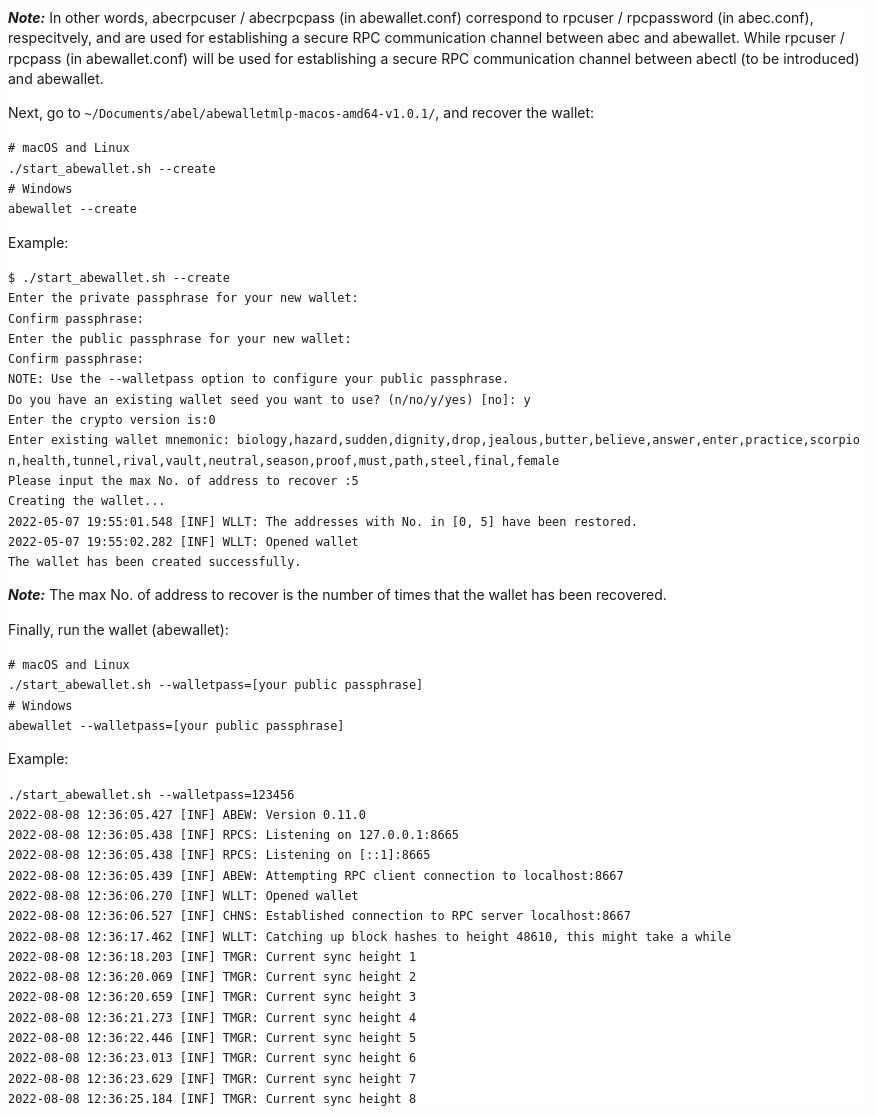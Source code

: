 ***Note:*** In other words, abecrpcuser / abecrpcpass (in abewallet.conf) correspond to rpcuser / rpcpassword (in abec.conf), respecitvely, and are used for establishing a secure RPC communication channel between abec and abewallet. While rpcuser / rpcpass (in abewallet.conf) will be used for establishing a secure RPC communication channel between abectl (to be introduced) and abewallet.

Next, go to ```~/Documents/abel/abewalletmlp-macos-amd64-v1.0.1/```, and recover the wallet:

```shell
# macOS and Linux
./start_abewallet.sh --create
# Windows
abewallet --create
```

Example:

```shell
$ ./start_abewallet.sh --create
Enter the private passphrase for your new wallet:
Confirm passphrase:
Enter the public passphrase for your new wallet:
Confirm passphrase:
NOTE: Use the --walletpass option to configure your public passphrase.
Do you have an existing wallet seed you want to use? (n/no/y/yes) [no]: y
Enter the crypto version is:0
Enter existing wallet mnemonic: biology,hazard,sudden,dignity,drop,jealous,butter,believe,answer,enter,practice,scorpion,health,tunnel,rival,vault,neutral,season,proof,must,path,steel,final,female
Please input the max No. of address to recover :5
Creating the wallet...
2022-05-07 19:55:01.548 [INF] WLLT: The addresses with No. in [0, 5] have been restored.
2022-05-07 19:55:02.282 [INF] WLLT: Opened wallet
The wallet has been created successfully.
```

***Note:*** The max No. of address to recover is the number of times that the wallet has been recovered.

Finally, run the wallet (abewallet):

```shell
# macOS and Linux
./start_abewallet.sh --walletpass=[your public passphrase]
# Windows
abewallet --walletpass=[your public passphrase]
```

Example:

```shell
./start_abewallet.sh --walletpass=123456
2022-08-08 12:36:05.427 [INF] ABEW: Version 0.11.0
2022-08-08 12:36:05.438 [INF] RPCS: Listening on 127.0.0.1:8665
2022-08-08 12:36:05.438 [INF] RPCS: Listening on [::1]:8665
2022-08-08 12:36:05.439 [INF] ABEW: Attempting RPC client connection to localhost:8667
2022-08-08 12:36:06.270 [INF] WLLT: Opened wallet
2022-08-08 12:36:06.527 [INF] CHNS: Established connection to RPC server localhost:8667
2022-08-08 12:36:17.462 [INF] WLLT: Catching up block hashes to height 48610, this might take a while
2022-08-08 12:36:18.203 [INF] TMGR: Current sync height 1
2022-08-08 12:36:20.069 [INF] TMGR: Current sync height 2
2022-08-08 12:36:20.659 [INF] TMGR: Current sync height 3
2022-08-08 12:36:21.273 [INF] TMGR: Current sync height 4
2022-08-08 12:36:22.446 [INF] TMGR: Current sync height 5
2022-08-08 12:36:23.013 [INF] TMGR: Current sync height 6
2022-08-08 12:36:23.629 [INF] TMGR: Current sync height 7
2022-08-08 12:36:25.184 [INF] TMGR: Current sync height 8
```
